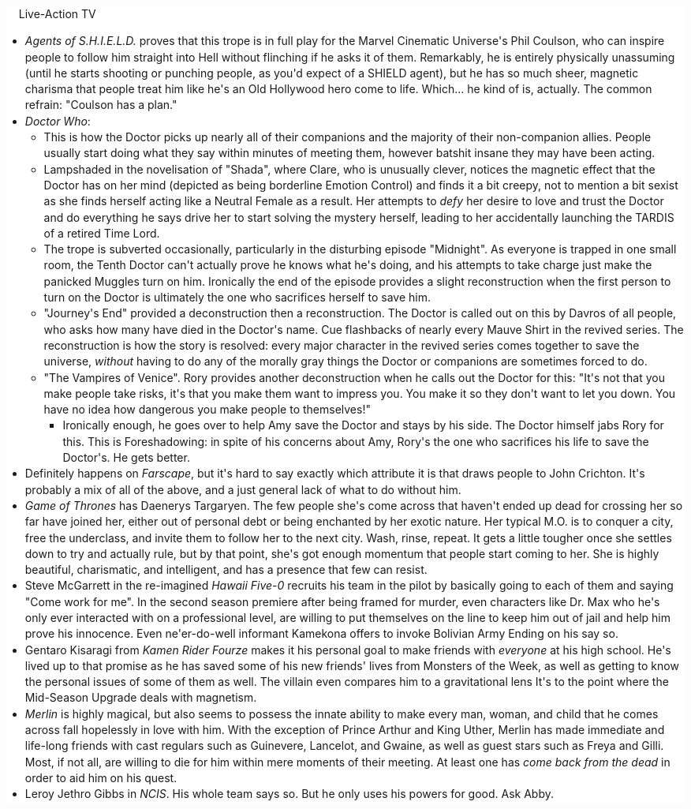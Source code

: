     Live-Action TV 

-   _Agents of S.H.I.E.L.D._ proves that this trope is in full play for the Marvel Cinematic Universe's Phil Coulson, who can inspire people to follow him straight into Hell without flinching if he asks it of them. Remarkably, he is entirely physically unassuming (until he starts shooting or punching people, as you'd expect of a SHIELD agent), but he has so much sheer, magnetic charisma that people treat him like he's an Old Hollywood hero come to life. Which... he kind of is, actually. The common refrain: "Coulson has a plan."
-   _Doctor Who_:
    -   This is how the Doctor picks up nearly all of their companions and the majority of their non-companion allies. People usually start doing what they say within minutes of meeting them, however batshit insane they may have been acting.
    -   Lampshaded in the novelisation of "Shada", where Clare, who is unusually clever, notices the magnetic effect that the Doctor has on her mind (depicted as being borderline Emotion Control) and finds it a bit creepy, not to mention a bit sexist as she finds herself acting like a Neutral Female as a result. Her attempts to _defy_ her desire to love and trust the Doctor and do everything he says drive her to start solving the mystery herself, leading to her accidentally launching the TARDIS of a retired Time Lord.
    -   The trope is subverted occasionally, particularly in the disturbing episode "Midnight". As everyone is trapped in one small room, the Tenth Doctor can't actually prove he knows what he's doing, and his attempts to take charge just make the panicked Muggles turn on him. Ironically the end of the episode provides a slight reconstruction when the first person to turn on the Doctor is ultimately the one who sacrifices herself to save him.
    -   "Journey's End" provided a deconstruction then a reconstruction. The Doctor is called out on this by Davros of all people, who asks how many have died in the Doctor's name. Cue flashbacks of nearly every Mauve Shirt in the revived series. The reconstruction is how the story is resolved: every major character in the revived series comes together to save the universe, _without_ having to do any of the morally gray things the Doctor or companions are sometimes forced to do.
    -   "The Vampires of Venice". Rory provides another deconstruction when he calls out the Doctor for this: "It's not that you make people take risks, it's that you make them want to impress you. You make it so they don't want to let you down. You have no idea how dangerous you make people to themselves!"
        -   Ironically enough, he goes over to help Amy save the Doctor and stays by his side. The Doctor himself jabs Rory for this. This is Foreshadowing: in spite of his concerns about Amy, Rory's the one who sacrifices his life to save the Doctor's. He gets better.
-   Definitely happens on _Farscape_, but it's hard to say exactly which attribute it is that draws people to John Crichton. It's probably a mix of all of the above, and a just general lack of what to do without him.
-   _Game of Thrones_ has Daenerys Targaryen. The few people she's come across that haven't ended up dead for crossing her so far have joined her, either out of personal debt or being enchanted by her exotic nature. Her typical M.O. is to conquer a city, free the underclass, and invite them to follow her to the next city. Wash, rinse, repeat. It gets a little tougher once she settles down to try and actually rule, but by that point, she's got enough momentum that people start coming to her. She is highly beautiful, charismatic, and intelligent, and has a presence that few can resist.
-   Steve McGarrett in the re-imagined _Hawaii Five-0_ recruits his team in the pilot by basically going to each of them and saying "Come work for me". In the second season premiere after being framed for murder, even characters like Dr. Max who he's only ever interacted with on a professional level, are willing to put themselves on the line to keep him out of jail and help him prove his innocence. Even ne'er-do-well informant Kamekona offers to invoke Bolivian Army Ending on his say so.
-   Gentaro Kisaragi from _Kamen Rider Fourze_ makes it his personal goal to make friends with _everyone_ at his high school. He's lived up to that promise as he has saved some of his new friends' lives from Monsters of the Week, as well as getting to know the personal issues of some of them as well. The villain even compares him to a gravitational lens It's to the point where the Mid-Season Upgrade deals with magnetism.
-   _Merlin_ is highly magical, but also seems to possess the innate ability to make every man, woman, and child that he comes across fall hopelessly in love with him. With the exception of Prince Arthur and King Uther, Merlin has made immediate and life-long friends with cast regulars such as Guinevere, Lancelot, and Gwaine, as well as guest stars such as Freya and Gilli. Most, if not all, are willing to die for him within mere moments of their meeting. At least one has _come back from the dead_ in order to aid him on his quest.
-   Leroy Jethro Gibbs in _NCIS_. His whole team says so. But he only uses his powers for good. Ask Abby.